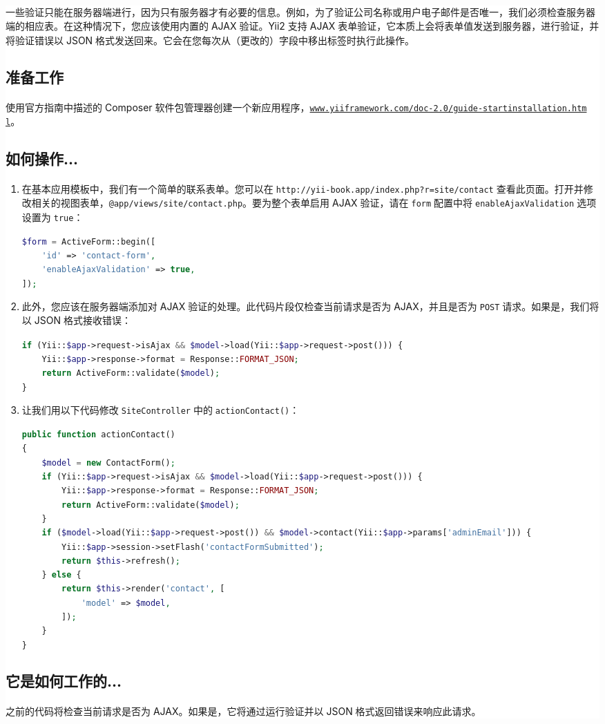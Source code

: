 一些验证只能在服务器端进行，因为只有服务器才有必要的信息。例如，为了验证公司名称或用户电子邮件是否唯一，我们必须检查服务器端的相应表。在这种情况下，您应该使用内置的 AJAX 验证。Yii2 支持 AJAX 表单验证，它本质上会将表单值发送到服务器，进行验证，并将验证错误以 JSON 格式发送回来。它会在您每次从（更改的）字段中移出标签时执行此操作。

## 准备工作

使用官方指南中描述的 Composer 软件包管理器创建一个新应用程序，[`www.yiiframework.com/doc-2.0/guide-startinstallation.html`](http://www.yiiframework.com/doc-2.0/guide-startinstallation.html)。

## 如何操作...

1.  在基本应用模板中，我们有一个简单的联系表单。您可以在 `http://yii-book.app/index.php?r=site/contact` 查看此页面。打开并修改相关的视图表单，`@app/views/site/contact.php`。要为整个表单启用 AJAX 验证，请在 `form` 配置中将 `enableAjaxValidation` 选项设置为 `true`：

    ```php
    $form = ActiveForm::begin([
        'id' => 'contact-form',
        'enableAjaxValidation' => true,
    ]);
    ```

1.  此外，您应该在服务器端添加对 AJAX 验证的处理。此代码片段仅检查当前请求是否为 AJAX，并且是否为 `POST` 请求。如果是，我们将以 JSON 格式接收错误：

    ```php
    if (Yii::$app->request->isAjax && $model->load(Yii::$app->request->post())) {
        Yii::$app->response->format = Response::FORMAT_JSON;
        return ActiveForm::validate($model);
    }
    ```

1.  让我们用以下代码修改 `SiteController` 中的 `actionContact()`：

    ```php
    public function actionContact()
    {
        $model = new ContactForm();
        if (Yii::$app->request->isAjax && $model->load(Yii::$app->request->post())) {
            Yii::$app->response->format = Response::FORMAT_JSON;
            return ActiveForm::validate($model);
        }
        if ($model->load(Yii::$app->request->post()) && $model->contact(Yii::$app->params['adminEmail'])) {
            Yii::$app->session->setFlash('contactFormSubmitted');
            return $this->refresh();
        } else {
            return $this->render('contact', [
                'model' => $model,
            ]);
        }
    }
    ```

## 它是如何工作的...

之前的代码将检查当前请求是否为 AJAX。如果是，它将通过运行验证并以 JSON 格式返回错误来响应此请求。
